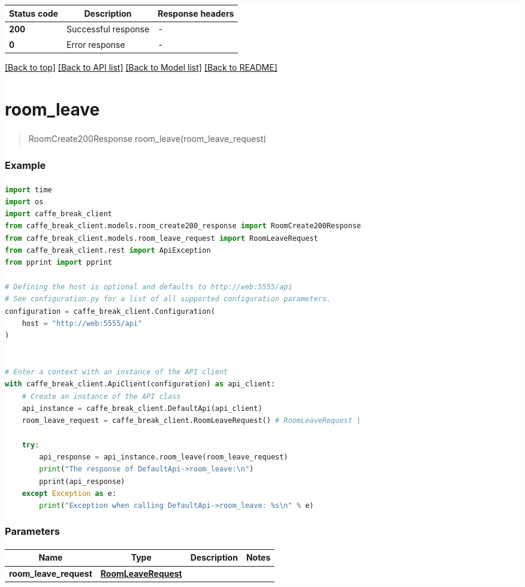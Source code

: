 | Status code | Description | Response headers |
|-------------|-------------|------------------|
**200** | Successful response |  -  |
**0** | Error response |  -  |

[[Back to top]](#) [[Back to API list]](../README.md#documentation-for-api-endpoints) [[Back to Model list]](../README.md#documentation-for-models) [[Back to README]](../README.md)

# **room_leave**
> RoomCreate200Response room_leave(room_leave_request)



### Example


```python
import time
import os
import caffe_break_client
from caffe_break_client.models.room_create200_response import RoomCreate200Response
from caffe_break_client.models.room_leave_request import RoomLeaveRequest
from caffe_break_client.rest import ApiException
from pprint import pprint

# Defining the host is optional and defaults to http://web:5555/api
# See configuration.py for a list of all supported configuration parameters.
configuration = caffe_break_client.Configuration(
    host = "http://web:5555/api"
)


# Enter a context with an instance of the API client
with caffe_break_client.ApiClient(configuration) as api_client:
    # Create an instance of the API class
    api_instance = caffe_break_client.DefaultApi(api_client)
    room_leave_request = caffe_break_client.RoomLeaveRequest() # RoomLeaveRequest | 

    try:
        api_response = api_instance.room_leave(room_leave_request)
        print("The response of DefaultApi->room_leave:\n")
        pprint(api_response)
    except Exception as e:
        print("Exception when calling DefaultApi->room_leave: %s\n" % e)
```



### Parameters


Name | Type | Description  | Notes
------------- | ------------- | ------------- | -------------
 **room_leave_request** | [**RoomLeaveRequest**](RoomLeaveRequest.md)|  | 
